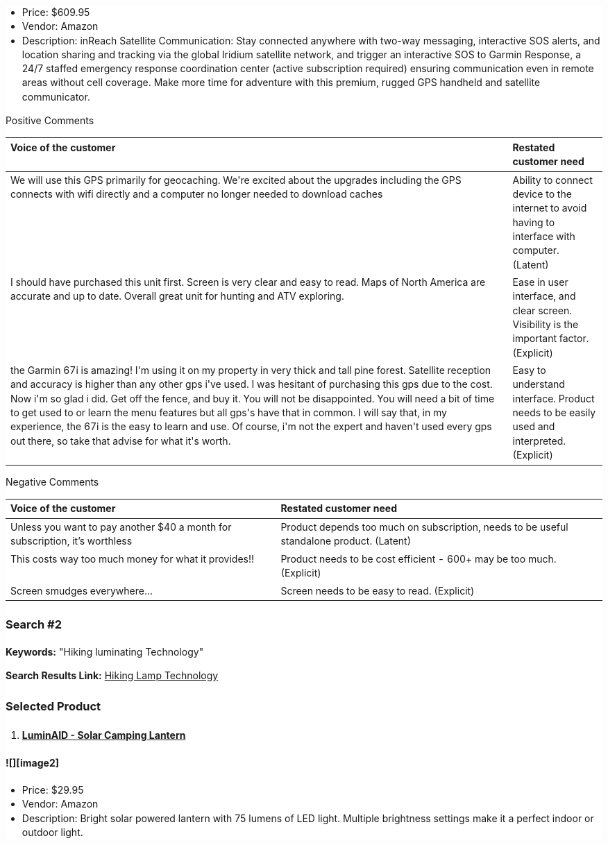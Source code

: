 * Price: $609.95  
* Vendor: Amazon  
* Description: inReach Satellite Communication: Stay connected anywhere with two-way messaging, interactive SOS alerts, and location sharing and tracking via the global Iridium satellite network, and trigger an interactive SOS to Garmin Response, a 24/7 staffed emergency response coordination center (active subscription required) ensuring communication even in remote areas without cell coverage. Make more time for adventure with this premium, rugged GPS handheld and satellite communicator.


Positive Comments

| Voice of the customer | Restated customer need |
| :---- | :---- |
| We will use this GPS primarily for geocaching. We're excited about the upgrades including the GPS connects with wifi directly and a computer no longer needed to download caches | Ability to connect device to the internet to avoid having to interface with computer. (Latent) |
| I should have purchased this unit first. Screen is very clear and easy to read. Maps of North America are accurate and up to date. Overall great unit for hunting and ATV exploring. | Ease in user interface, and clear screen. Visibility is the important factor. (Explicit) |
| the Garmin 67i is amazing\! I'm using it on my property in very thick and tall pine forest. Satellite reception and accuracy is higher than any other gps i've used. I was hesitant of purchasing this gps due to the cost. Now i'm so glad i did. Get off the fence, and buy it. You will not be disappointed.  You will need a bit of time to get used to or learn the menu features but all gps's have that in common. I will say that, in my experience, the 67i is the easy to learn and use. Of course, i'm not the expert and haven't used every gps out there, so take that advise for what it's worth. | Easy to understand interface. Product needs to be easily used and interpreted. (Explicit) |

Negative Comments

| Voice of the customer | Restated customer need |
| :---- | :---- |
| Unless you want to pay another $40 a month for subscription, it’s worthless   | Product depends too much on subscription, needs to be useful standalone product. (Latent) |
| This costs way too much money for what it provides\!\!  | Product needs to be cost efficient \- 600+ may be too much. (Explicit) |
| Screen smudges everywhere… | Screen needs to be easy to read. (Explicit) |

#### 

### Search \#2

**Keywords:** "Hiking luminating Technology"

**Search Results Link:** [Hiking Lamp Technology](https://www.amazon.com/s?k=hiking+lamp+technology&crid=23KP093DN8LSO&sprefix=hiking+lamp+technology%2Caps%2C124&ref=nb_sb_noss)

### Selected Product

#### 

1. #### [**LuminAID \- Solar Camping Lantern**](https://www.amazon.com/LuminAID-PackLite-Solar-Inflatable-Waterproof/dp/B0716JV1SG/ref=sr_1_29?dib=eyJ2IjoiMSJ9.O0ix4Uj7MHfg9PGijcpxJofVHwYgjTnpLvNelqYDqP8WThdUzRYNDqmkC8ejgEbORhP5gv8DYPC1i1LkweLk4QOnBOnECqTDvIoBLsDxwHx_cfwUCAQzmjPj3r5craEiVuP2zvyBE0DfNfxhViEBU0gnKyL-EQWA3d_4bxqVb6B-ejES45graInzbMvQX76WWKNSosQjbzexLoZeDIgLVaDUq2fW9Pr0kIUb5_ZTrX1uyH3cpae6xUEIw5xxhy7qGAOMaPz-jVAWqpvsFE3UXh4qn7vMrbX2OIhVZFSitzQ.QutJkYnAAzTAKlb3ub7T9SKRWMoNJGSZ4RTdRUEdaZk&dib_tag=se&keywords=Cool%2BHiking%2BGadgets&qid=1725413108&sr=8-29&th=1)

#### ![][image2]

* Price: $29.95  
* Vendor: Amazon  
* Description: Bright solar powered lantern with 75 lumens of LED light. Multiple brightness settings make it a perfect indoor or outdoor light.  
  